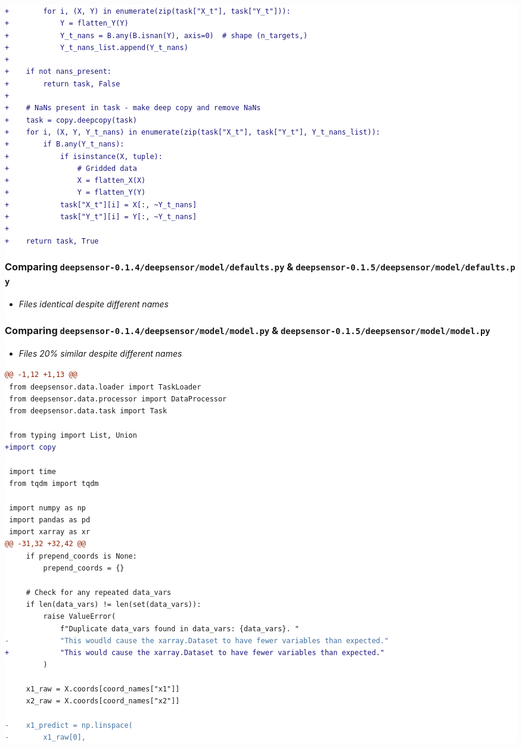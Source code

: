 ```diff
+        for i, (X, Y) in enumerate(zip(task["X_t"], task["Y_t"])):
+            Y = flatten_Y(Y)
+            Y_t_nans = B.any(B.isnan(Y), axis=0)  # shape (n_targets,)
+            Y_t_nans_list.append(Y_t_nans)
+
+    if not nans_present:
+        return task, False
+
+    # NaNs present in task - make deep copy and remove NaNs
+    task = copy.deepcopy(task)
+    for i, (X, Y, Y_t_nans) in enumerate(zip(task["X_t"], task["Y_t"], Y_t_nans_list)):
+        if B.any(Y_t_nans):
+            if isinstance(X, tuple):
+                # Gridded data
+                X = flatten_X(X)
+                Y = flatten_Y(Y)
+            task["X_t"][i] = X[:, ~Y_t_nans]
+            task["Y_t"][i] = Y[:, ~Y_t_nans]
+
+    return task, True
```

### Comparing `deepsensor-0.1.4/deepsensor/model/defaults.py` & `deepsensor-0.1.5/deepsensor/model/defaults.py`

 * *Files identical despite different names*

### Comparing `deepsensor-0.1.4/deepsensor/model/model.py` & `deepsensor-0.1.5/deepsensor/model/model.py`

 * *Files 20% similar despite different names*

```diff
@@ -1,12 +1,13 @@
 from deepsensor.data.loader import TaskLoader
 from deepsensor.data.processor import DataProcessor
 from deepsensor.data.task import Task
 
 from typing import List, Union
+import copy
 
 import time
 from tqdm import tqdm
 
 import numpy as np
 import pandas as pd
 import xarray as xr
@@ -31,32 +32,42 @@
     if prepend_coords is None:
         prepend_coords = {}
 
     # Check for any repeated data_vars
     if len(data_vars) != len(set(data_vars)):
         raise ValueError(
             f"Duplicate data_vars found in data_vars: {data_vars}. "
-            "This woudld cause the xarray.Dataset to have fewer variables than expected."
+            "This would cause the xarray.Dataset to have fewer variables than expected."
         )
 
     x1_raw = X.coords[coord_names["x1"]]
     x2_raw = X.coords[coord_names["x2"]]
 
-    x1_predict = np.linspace(
-        x1_raw[0],
```